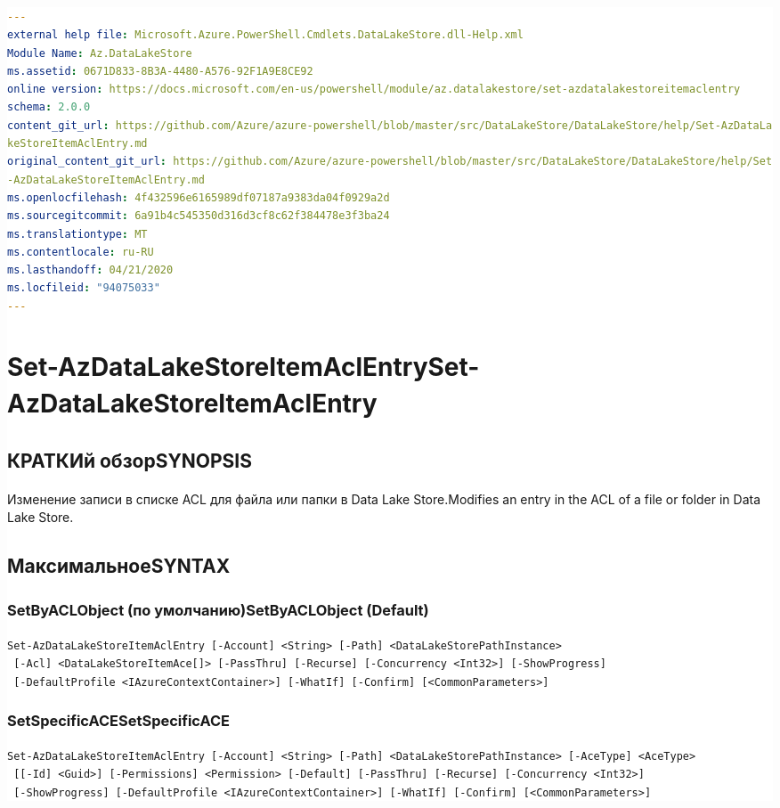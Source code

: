 ```yaml
---
external help file: Microsoft.Azure.PowerShell.Cmdlets.DataLakeStore.dll-Help.xml
Module Name: Az.DataLakeStore
ms.assetid: 0671D833-8B3A-4480-A576-92F1A9E8CE92
online version: https://docs.microsoft.com/en-us/powershell/module/az.datalakestore/set-azdatalakestoreitemaclentry
schema: 2.0.0
content_git_url: https://github.com/Azure/azure-powershell/blob/master/src/DataLakeStore/DataLakeStore/help/Set-AzDataLakeStoreItemAclEntry.md
original_content_git_url: https://github.com/Azure/azure-powershell/blob/master/src/DataLakeStore/DataLakeStore/help/Set-AzDataLakeStoreItemAclEntry.md
ms.openlocfilehash: 4f432596e6165989df07187a9383da04f0929a2d
ms.sourcegitcommit: 6a91b4c545350d316d3cf8c62f384478e3f3ba24
ms.translationtype: MT
ms.contentlocale: ru-RU
ms.lasthandoff: 04/21/2020
ms.locfileid: "94075033"
---
```

# <span data-ttu-id="a6a6b-101">Set-AzDataLakeStoreItemAclEntry</span><span class="sxs-lookup"><span data-stu-id="a6a6b-101">Set-AzDataLakeStoreItemAclEntry</span></span>

## <span data-ttu-id="a6a6b-102">КРАТКИй обзор</span><span class="sxs-lookup"><span data-stu-id="a6a6b-102">SYNOPSIS</span></span>
<span data-ttu-id="a6a6b-103">Изменение записи в списке ACL для файла или папки в Data Lake Store.</span><span class="sxs-lookup"><span data-stu-id="a6a6b-103">Modifies an entry in the ACL of a file or folder in Data Lake Store.</span></span>

## <span data-ttu-id="a6a6b-104">Максимальное</span><span class="sxs-lookup"><span data-stu-id="a6a6b-104">SYNTAX</span></span>

### <span data-ttu-id="a6a6b-105">SetByACLObject (по умолчанию)</span><span class="sxs-lookup"><span data-stu-id="a6a6b-105">SetByACLObject (Default)</span></span>
```
Set-AzDataLakeStoreItemAclEntry [-Account] <String> [-Path] <DataLakeStorePathInstance>
 [-Acl] <DataLakeStoreItemAce[]> [-PassThru] [-Recurse] [-Concurrency <Int32>] [-ShowProgress]
 [-DefaultProfile <IAzureContextContainer>] [-WhatIf] [-Confirm] [<CommonParameters>]
```

### <span data-ttu-id="a6a6b-106">SetSpecificACE</span><span class="sxs-lookup"><span data-stu-id="a6a6b-106">SetSpecificACE</span></span>
```
Set-AzDataLakeStoreItemAclEntry [-Account] <String> [-Path] <DataLakeStorePathInstance> [-AceType] <AceType>
 [[-Id] <Guid>] [-Permissions] <Permission> [-Default] [-PassThru] [-Recurse] [-Concurrency <Int32>]
 [-ShowProgress] [-DefaultProfile <IAzureContextContainer>] [-WhatIf] [-Confirm] [<CommonParameters>]
```
